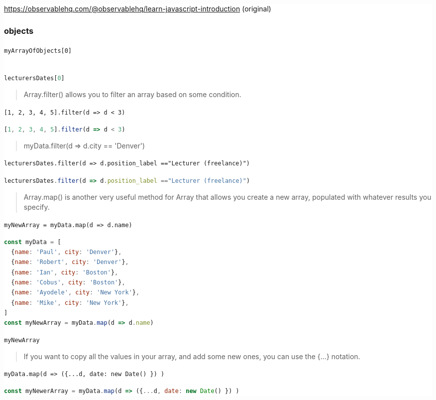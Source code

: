 https://observablehq.com/@observablehq/learn-javascript-introduction (original)


### objects

    myArrayOfObjects[0]

```js

lecturersDates[0]
```

> Array.filter() allows you to filter an array based on some condition.

    [1, 2, 3, 4, 5].filter(d => d < 3)
    
```js
[1, 2, 3, 4, 5].filter(d => d < 3)
```

> myData.filter(d => d.city == 'Denver')

    lecturersDates.filter(d => d.position_label =="Lecturer (freelance)")


```js 
lecturersDates.filter(d => d.position_label =="Lecturer (freelance)")
```

> Array.map() is another very useful method for Array that allows you create a new array, populated with whatever results you specify.


    myNewArray = myData.map(d => d.name)
       

```js echo
const myData = [
  {name: 'Paul', city: 'Denver'},
  {name: 'Robert', city: 'Denver'},
  {name: 'Ian', city: 'Boston'},
  {name: 'Cobus', city: 'Boston'},
  {name: 'Ayodele', city: 'New York'},
  {name: 'Mike', city: 'New York'},
]
const myNewArray = myData.map(d => d.name)
```



```js
myNewArray
```

> If you want to copy all the values in your array, and add some new ones, you can use the {...} notation.  

    myData.map(d => ({...d, date: new Date() }) )
    
    
```js echo
const myNewerArray = myData.map(d => ({...d, date: new Date() }) )
```
